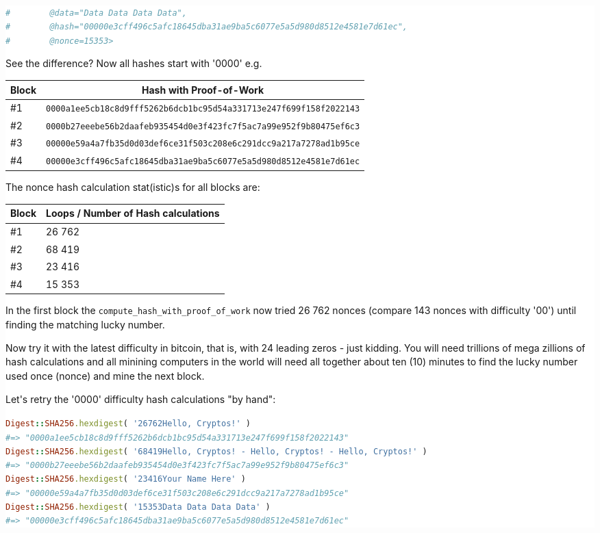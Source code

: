 ``` ruby
#        @data="Data Data Data Data",
#        @hash="00000e3cff496c5afc18645dba31ae9ba5c6077e5a5d980d8512e4581e7d61ec",
#        @nonce=15353>
```

See the difference? Now all hashes start with '0000' e.g.

| Block | Hash with Proof-of-Work |
|-------|-------------------------|
| #1    | `0000a1ee5cb18c8d9fff5262b6dcb1bc95d54a331713e247f699f158f2022143` |
| #2    | `0000b27eeebe56b2daafeb935454d0e3f423fc7f5ac7a99e952f9b80475ef6c3` |
| #3    | `00000e59a4a7fb35d0d03def6ce31f503c208e6c291dcc9a217a7278ad1b95ce` |
| #4    | `00000e3cff496c5afc18645dba31ae9ba5c6077e5a5d980d8512e4581e7d61ec` |


The nonce hash calculation stat(istic)s for all blocks are:

| Block | Loops / Number of Hash calculations |
|-------|-------------------------------------|
| #1    | 26 762                              |
| #2    | 68 419                              |
| #3    | 23 416                              |
| #4    | 15 353                              |

In the first block the `compute_hash_with_proof_of_work`
now tried 26 762 nonces (compare 143 nonces with difficulty '00')
until finding the matching lucky number.


Now try it with the latest difficulty in bitcoin, that is, with 24 leading zeros -
just kidding. You will need trillions of mega zillions of hash calculations
and all minining computers in the world will need all together about ten (10) minutes
to find the lucky number used once (nonce)
and mine the next block.


Let's retry the '0000' difficulty hash calculations "by hand":

``` ruby
Digest::SHA256.hexdigest( '26762Hello, Cryptos!' )
#=> "0000a1ee5cb18c8d9fff5262b6dcb1bc95d54a331713e247f699f158f2022143"
Digest::SHA256.hexdigest( '68419Hello, Cryptos! - Hello, Cryptos! - Hello, Cryptos!' )
#=> "0000b27eeebe56b2daafeb935454d0e3f423fc7f5ac7a99e952f9b80475ef6c3"
Digest::SHA256.hexdigest( '23416Your Name Here' )
#=> "00000e59a4a7fb35d0d03def6ce31f503c208e6c291dcc9a217a7278ad1b95ce"
Digest::SHA256.hexdigest( '15353Data Data Data Data' )
#=> "00000e3cff496c5afc18645dba31ae9ba5c6077e5a5d980d8512e4581e7d61ec"
```



